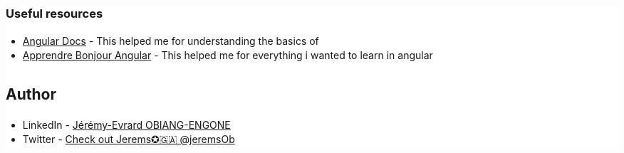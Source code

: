 ### Useful resources

- [Angular Docs](https://angular.io/docs) - This helped me for understanding the basics of
- [Apprendre Bonjour Angular](https://apprendre.bonjour-angular.com/) - This helped me for everything i wanted to learn in angular

## Author

- LinkedIn - [Jérémy-Evrard OBIANG-ENGONE](https://www.linkedin.com/in/j%C3%A9r%C3%A9my-evrard-obiang-engone-257436247/)
- Twitter - [Check out Jerems✪🇬🇦 @jeremsOb ](https://x.com/jeremsOb?t=tuX8ctBHgo2b5buKLmVXXA&s=08)
